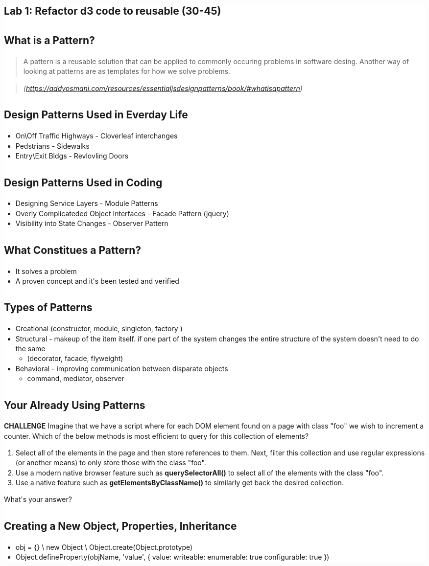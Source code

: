 ## Lab 1: Refactor d3 code to reusable (30-45)

## What is a Pattern?
> A pattern is a reusable solution that can be applied to commonly occuring problems in software desing.  Another way of looking at patterns are as templates for how we solve problems.

>*(https://addyosmani.com/resources/essentialjsdesignpatterns/book/#whatisapattern)*

## Design Patterns Used in Everday Life
* On\Off Traffic Highways - Cloverleaf interchanges
* Pedstrians - Sidewalks
* Entry\Exit Bldgs - Revlovling Doors

## Design Patterns Used in Coding
* Designing Service Layers - Module Patterns
* Overly Complicateded Object Interfaces - Facade Pattern (jquery)
* Visibility into State Changes - Observer Pattern

## What Constitues a Pattern? 
* It solves a problem
* A proven concept and it's been tested and verified

## Types of Patterns
* Creational (constructor, module, singleton, factory )
* Structural - makeup of the item itself.  if one part of the system changes the entire structure of the system doesn't need to do the same
  - (decorator, facade, flyweight)
* Behavioral - improving  communication between disparate objects
  - command, mediator, observer

## Your Already Using Patterns
**CHALLENGE**
Imagine that we have a script where for each DOM element found on a page with class "foo" we wish to increment a counter. Which of the below methods is  most efficient to query for this collection of elements? 

1. Select all of the elements in the page and then store references to them. Next, filter this collection and use regular expressions (or another means) to only store those with the class "foo".
2. Use a modern native browser feature such as **querySelectorAll()** to select all of the elements with the class "foo".
3. Use a native feature such as **getElementsByClassName()** to similarly get back the desired collection.

What's your answer?

## Creating a New Object, Properties, Inheritance
* obj = {} \ new Object \ Object.create(Object.prototype)
* Object.defineProperty(objName, 'value', {
 value: writeable: enumerable: true configurable: true
})
